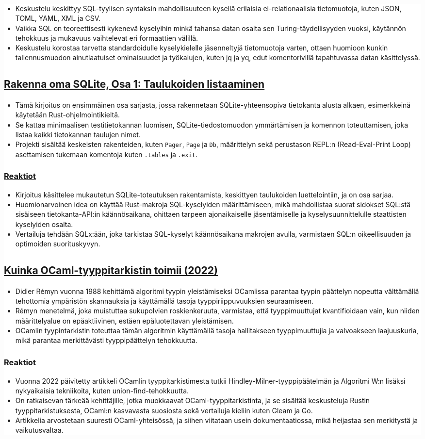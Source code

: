 - Keskustelu keskittyy SQL-tyylisen syntaksin mahdollisuuteen kysellä erilaisia ei-relationaalisia tietomuotoja, kuten JSON, TOML, YAML, XML ja CSV.
- Vaikka SQL on teoreettisesti kykenevä kyselyihin minkä tahansa datan osalta sen Turing-täydellisyyden vuoksi, käytännön tehokkuus ja mukavuus vaihtelevat eri formaattien välillä.
- Keskustelu korostaa tarvetta standardoidulle kyselykielelle jäsenneltyjä tietomuotoja varten, ottaen huomioon kunkin tallennusmuodon ainutlaatuiset ominaisuudet ja työkalujen, kuten jq ja yq, edut komentorivillä tapahtuvassa datan käsittelyssä.

## [Rakenna oma SQLite, Osa 1: Taulukoiden listaaminen](https://blog.sylver.dev/build-your-own-sqlite-part-1-listing-tables)

- Tämä kirjoitus on ensimmäinen osa sarjasta, jossa rakennetaan SQLite-yhteensopiva tietokanta alusta alkaen, esimerkkeinä käytetään Rust-ohjelmointikieltä.
- Se kattaa minimaalisen testitietokannan luomisen, SQLite-tiedostomuodon ymmärtämisen ja komennon toteuttamisen, joka listaa kaikki tietokannan taulujen nimet.
- Projekti sisältää keskeisten rakenteiden, kuten `Pager`, `Page` ja `Db`, määrittelyn sekä perustason REPL:n (Read-Eval-Print Loop) asettamisen tukemaan komentoja kuten `.tables` ja `.exit`.

### [Reaktiot](https://news.ycombinator.com/item?id=41278807)

- Kirjoitus käsittelee mukautetun SQLite-toteutuksen rakentamista, keskittyen taulukoiden luettelointiin, ja on osa sarjaa.
- Huomionarvoinen idea on käyttää Rust-makroja SQL-kyselyiden määrittämiseen, mikä mahdollistaa suorat sidokset SQL:stä sisäiseen tietokanta-API:in käännösaikana, ohittaen tarpeen ajonaikaiselle jäsentämiselle ja kyselysuunnittelulle staattisten kyselyiden osalta.
- Vertailuja tehdään SQLx:ään, joka tarkistaa SQL-kyselyt käännösaikana makrojen avulla, varmistaen SQL:n oikeellisuuden ja optimoiden suorituskyvyn.

## [Kuinka OCaml-tyyppitarkistin toimii (2022)](https://okmij.org/ftp/ML/generalization.html)

- Didier Rémyn vuonna 1988 kehittämä algoritmi tyypin yleistämiseksi OCamlissa parantaa tyypin päättelyn nopeutta välttämällä tehottomia ympäristön skannauksia ja käyttämällä tasoja tyyppiriippuvuuksien seuraamiseen.
- Rémyn menetelmä, joka muistuttaa sukupolvien roskienkeruuta, varmistaa, että tyyppimuuttujat kvantifioidaan vain, kun niiden määrittelyalue on epäaktiivinen, estäen epäluotettavan yleistämisen.
- OCamlin tyypintarkistin toteuttaa tämän algoritmin käyttämällä tasoja hallitakseen tyyppimuuttujia ja valvoakseen laajuuskuria, mikä parantaa merkittävästi tyyppipäättelyn tehokkuutta.

### [Reaktiot](https://news.ycombinator.com/item?id=41281555)

- Vuonna 2022 päivitetty artikkeli OCamlin tyyppitarkistimesta tutkii Hindley-Milner-tyyppipäätelmän ja Algoritmi W:n lisäksi nykyaikaisia tekniikoita, kuten union-find-tehokkuutta.
- On ratkaisevan tärkeää kehittäjille, jotka muokkaavat OCaml-tyyppitarkistinta, ja se sisältää keskusteluja Rustin tyyppitarkistuksesta, OCaml:n kasvavasta suosiosta sekä vertailuja kieliin kuten Gleam ja Go.
- Artikkelia arvostetaan suuresti OCaml-yhteisössä, ja siihen viitataan usein dokumentaatiossa, mikä heijastaa sen merkitystä ja vaikutusvaltaa.
